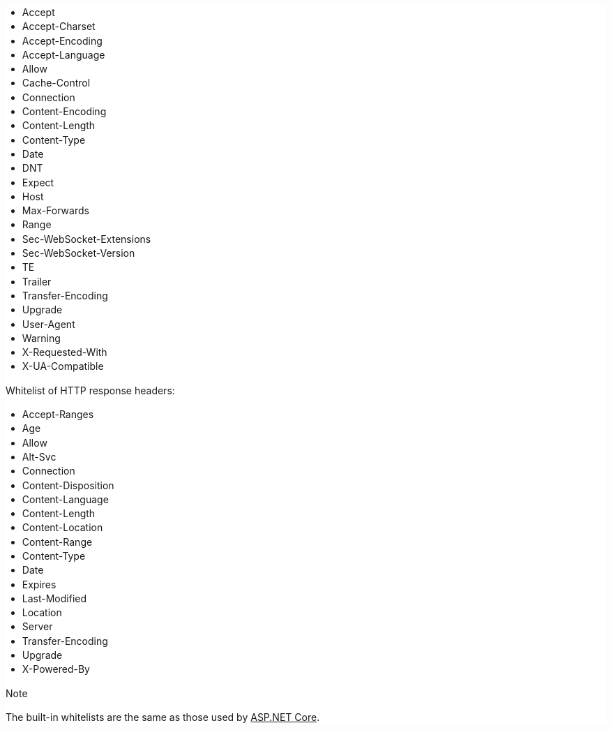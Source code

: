 - Accept
- Accept-Charset
- Accept-Encoding
- Accept-Language
- Allow
- Cache-Control
- Connection
- Content-Encoding
- Content-Length
- Content-Type
- Date
- DNT
- Expect
- Host
- Max-Forwards
- Range
- Sec-WebSocket-Extensions
- Sec-WebSocket-Version
- TE
- Trailer
- Transfer-Encoding
- Upgrade
- User-Agent
- Warning
- X-Requested-With
- X-UA-Compatible

Whitelist of HTTP response headers:

- Accept-Ranges
- Age
- Allow
- Alt-Svc
- Connection
- Content-Disposition
- Content-Language
- Content-Length
- Content-Location
- Content-Range
- Content-Type
- Date
- Expires
- Last-Modified
- Location
- Server
- Transfer-Encoding
- Upgrade
- X-Powered-By

> [!NOTE]
> The built-in whitelists are the same as those used by [ASP.NET Core](https://github.com/dotnet/aspnetcore/blob/release/8.0/src/Middleware/HttpLogging/src/HttpLoggingOptions.cs).
